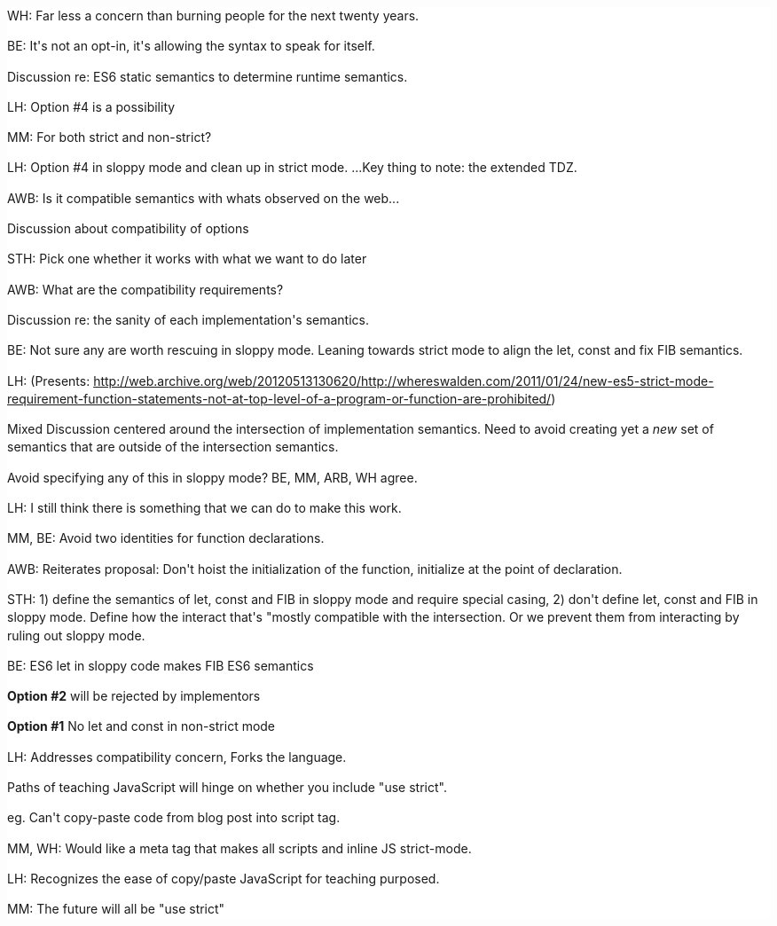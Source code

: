WH: Far less a concern than burning people for the next twenty years.

BE: It's not an opt-in, it's allowing the syntax to speak for itself.

Discussion re: ES6 static semantics to determine runtime semantics.


LH: Option #4 is a possibility

MM: For both strict and non-strict?

LH: Option #4 in sloppy mode and clean up in strict mode.
...Key thing to note: the extended TDZ.

AWB: Is it compatible semantics with whats observed on the web...

Discussion about compatibility of options

STH: Pick one whether it works with what we want to do later

AWB: What are the compatibility requirements?

Discussion re: the sanity of each implementation's semantics.

BE: Not sure any are worth rescuing in sloppy mode. Leaning towards strict mode to align the let, const and fix FIB semantics.

LH: (Presents: http://web.archive.org/web/20120513130620/http://whereswalden.com/2011/01/24/new-es5-strict-mode-requirement-function-statements-not-at-top-level-of-a-program-or-function-are-prohibited/)

Mixed Discussion centered around the intersection of implementation semantics. Need to avoid creating yet a _new_ set of semantics that are outside of the intersection semantics.

Avoid specifying any of this in sloppy mode? BE, MM, ARB, WH agree.

LH: I still think there is something that we can do to make this work.

MM, BE: Avoid two identities for function declarations.

AWB: Reiterates proposal: Don't hoist the initialization of the function, initialize at the point of declaration.

STH: 1) define the semantics of let, const and FIB in sloppy mode and require special casing, 2) don't define let, const and FIB in sloppy mode. Define how the interact that's "mostly compatible with the intersection. Or we prevent them from interacting by ruling out sloppy mode.

BE: ES6 let in sloppy code makes FIB ES6 semantics

**Option #2** will be rejected by implementors

**Option #1** No let and const in non-strict mode

LH: Addresses compatibility concern, Forks the language.

Paths of teaching JavaScript will hinge on whether you include "use strict".

eg. Can't copy-paste code from blog post into script tag.

MM, WH: Would like a meta tag that makes all scripts and inline JS strict-mode.

LH: Recognizes the ease of copy/paste JavaScript for teaching purposed.

MM: The future will all be "use strict"
